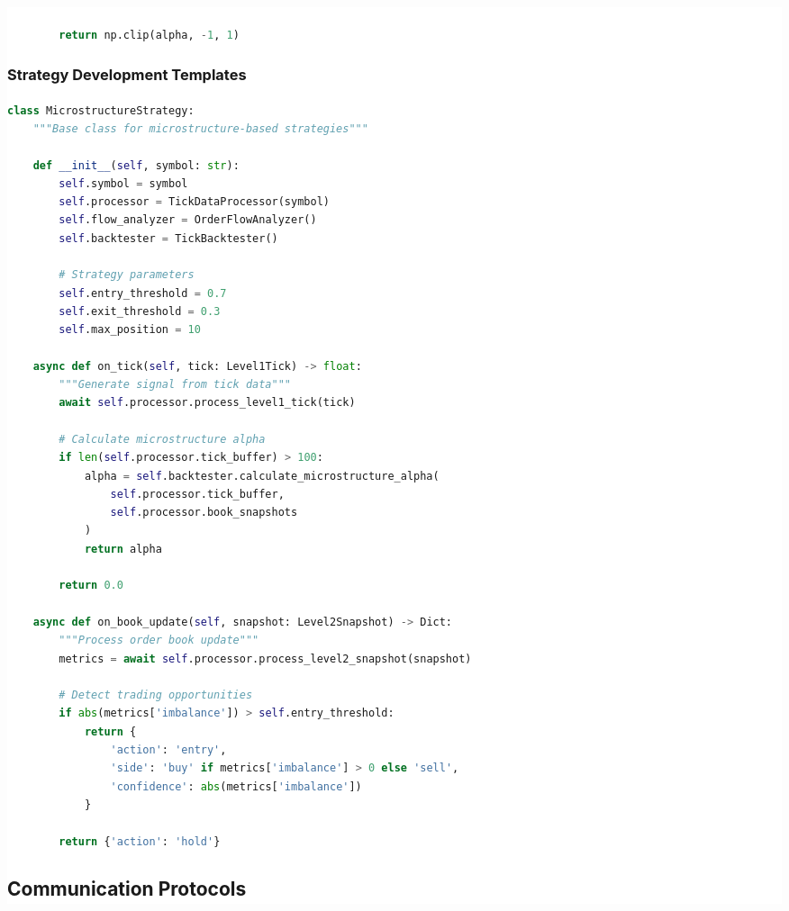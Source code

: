 ```python
        
        return np.clip(alpha, -1, 1)
```

### Strategy Development Templates

```python
class MicrostructureStrategy:
    """Base class for microstructure-based strategies"""
    
    def __init__(self, symbol: str):
        self.symbol = symbol
        self.processor = TickDataProcessor(symbol)
        self.flow_analyzer = OrderFlowAnalyzer()
        self.backtester = TickBacktester()
        
        # Strategy parameters
        self.entry_threshold = 0.7
        self.exit_threshold = 0.3
        self.max_position = 10
        
    async def on_tick(self, tick: Level1Tick) -> float:
        """Generate signal from tick data"""
        await self.processor.process_level1_tick(tick)
        
        # Calculate microstructure alpha
        if len(self.processor.tick_buffer) > 100:
            alpha = self.backtester.calculate_microstructure_alpha(
                self.processor.tick_buffer,
                self.processor.book_snapshots
            )
            return alpha
        
        return 0.0
    
    async def on_book_update(self, snapshot: Level2Snapshot) -> Dict:
        """Process order book update"""
        metrics = await self.processor.process_level2_snapshot(snapshot)
        
        # Detect trading opportunities
        if abs(metrics['imbalance']) > self.entry_threshold:
            return {
                'action': 'entry',
                'side': 'buy' if metrics['imbalance'] > 0 else 'sell',
                'confidence': abs(metrics['imbalance'])
            }
        
        return {'action': 'hold'}
```

## Communication Protocols
